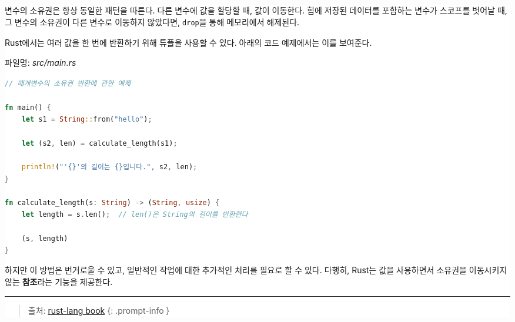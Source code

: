 변수의 소유권은 항상 동일한 패턴을 따른다. 다른 변수에 값을 할당할 때, 값이 이동한다. 힙에 저장된 데이터를 포함하는 변수가 스코프를 벗어날 때, 그 변수의 소유권이 다른 변수로 이동하지 않았다면, `drop`을 통해 메모리에서 해제된다.

Rust에서는 여러 값을 한 번에 반환하기 위해 튜플을 사용할 수 있다. 아래의 코드 예제에서는 이를 보여준다.

파일명: *src/main.rs*

```rs
// 매개변수의 소유권 반환에 관한 예제

fn main() {
    let s1 = String::from("hello");

    let (s2, len) = calculate_length(s1);

    println!("'{}'의 길이는 {}입니다.", s2, len);
}

fn calculate_length(s: String) -> (String, usize) {
    let length = s.len();  // len()은 String의 길이를 반환한다

    (s, length)
}
```

하지만 이 방법은 번거로울 수 있고, 일반적인 작업에 대한 추가적인 처리를 필요로 할 수 있다. 다행히, Rust는 값을 사용하면서 소유권을 이동시키지 않는 **참조**라는 기능을 제공한다.

---

> 출처: [rust-lang book](https://doc.rust-lang.org/book/ch04-01-what-is-ownership.html)
{: .prompt-info }
